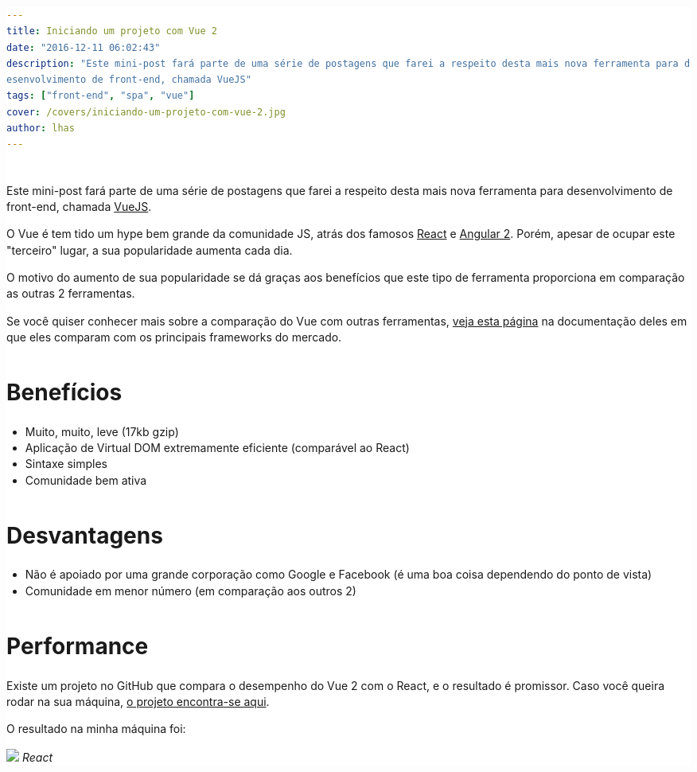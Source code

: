 ```yaml
---
title: Iniciando um projeto com Vue 2
date: "2016-12-11 06:02:43"
description: "Este mini-post fará parte de uma série de postagens que farei a respeito desta mais nova ferramenta para desenvolvimento de front-end, chamada VueJS"
tags: ["front-end", "spa", "vue"]
cover: /covers/iniciando-um-projeto-com-vue-2.jpg
author: lhas
---
```


#

Este mini-post fará parte de uma série de postagens que farei a respeito desta mais nova ferramenta para desenvolvimento de front-end, chamada [VueJS](https://vuejs.org/).

O Vue é tem tido um hype bem grande da comunidade JS, atrás dos famosos [React](https://facebook.github.io/react/) e [Angular 2](https://angular.io/). Porém, apesar de ocupar este "terceiro" lugar, a sua popularidade aumenta cada dia.

O motivo do aumento de sua popularidade se dá graças aos benefícios que este tipo de ferramenta proporciona em comparação as outras 2 ferramentas.

Se você quiser conhecer mais sobre a comparação do Vue com outras ferramentas, [veja esta página](https://vuejs.org/v2/guide/comparison.html) na documentação deles em que eles comparam com os principais frameworks do mercado.

# Benefícios

- Muito, muito, leve (17kb gzip)
- Aplicação de Virtual DOM extremamente eficiente (comparável ao React)
- Sintaxe simples
- Comunidade bem ativa

# Desvantagens

- Não é apoiado por uma grande corporação como Google e Facebook (é uma boa coisa dependendo do ponto de vista)
- Comunidade em menor número (em comparação aos outros 2)

# Performance

Existe um projeto no GitHub que compara o desempenho do Vue 2 com o React, e o resultado é promissor. Caso você queira rodar na sua máquina, [o projeto encontra-se aqui](https://github.com/chrisvfritz/vue-render-performance-comparisons).

O resultado na minha máquina foi:

![](1.png)
_React_
